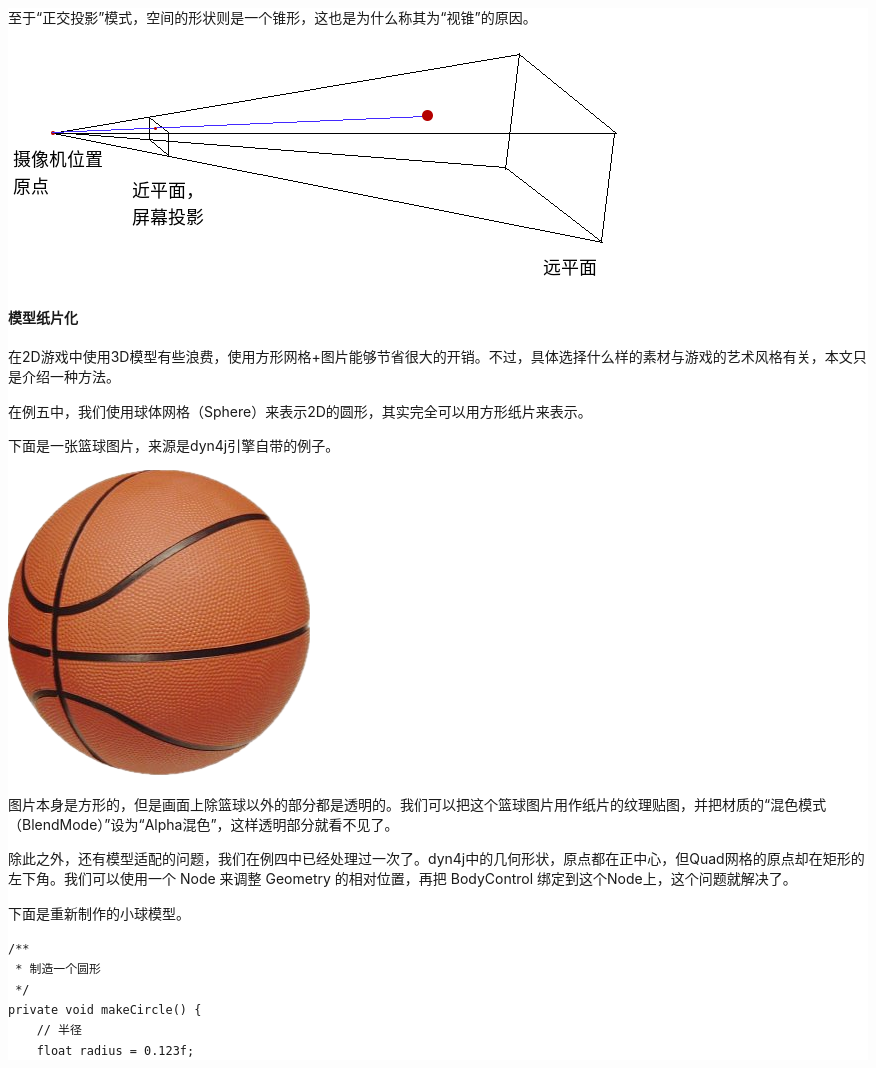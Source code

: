 至于“正交投影”模式，空间的形状则是一个锥形，这也是为什么称其为“视锥”的原因。

![正交投影](/static/img/jme/2017/06/world-view-projection.png)

#### 模型纸片化

在2D游戏中使用3D模型有些浪费，使用方形网格+图片能够节省很大的开销。不过，具体选择什么样的素材与游戏的艺术风格有关，本文只是介绍一种方法。

在例五中，我们使用球体网格（Sphere）来表示2D的圆形，其实完全可以用方形纸片来表示。

下面是一张篮球图片，来源是dyn4j引擎自带的例子。

![篮球](/static/img/jme/2017/06/Basketball.png)

图片本身是方形的，但是画面上除篮球以外的部分都是透明的。我们可以把这个篮球图片用作纸片的纹理贴图，并把材质的“混色模式（BlendMode）”设为“Alpha混色”，这样透明部分就看不见了。

除此之外，还有模型适配的问题，我们在例四中已经处理过一次了。dyn4j中的几何形状，原点都在正中心，但Quad网格的原点却在矩形的左下角。我们可以使用一个 Node 来调整 Geometry 的相对位置，再把 BodyControl 绑定到这个Node上，这个问题就解决了。

下面是重新制作的小球模型。

    /**
     * 制造一个圆形
     */
    private void makeCircle() {
        // 半径
        float radius = 0.123f;
